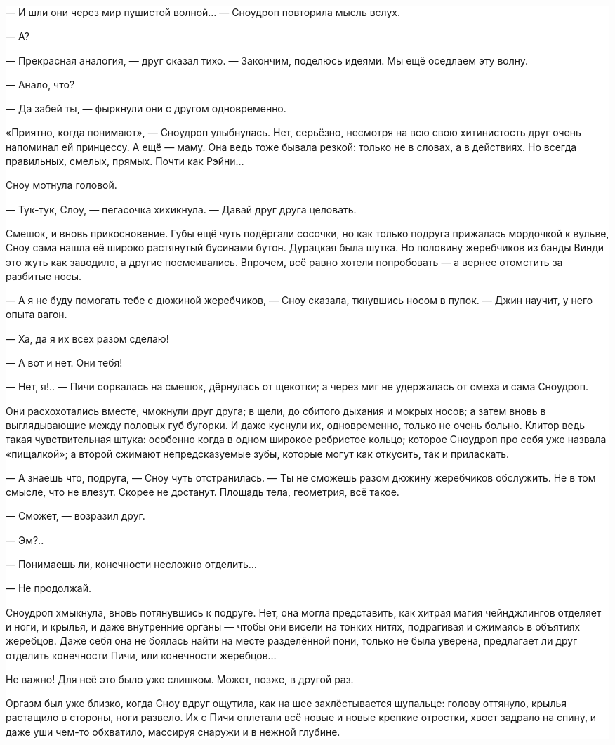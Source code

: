 — И шли они через мир пушистой волной… — Сноудроп повторила мысль вслух.

— А?

— Прекрасная аналогия, — друг сказал тихо. — Закончим, поделюсь идеями. Мы ещё оседлаем эту волну.

— Анало, что?

— Да забей ты, — фыркнули они с другом одновременно.

«Приятно, когда понимают», — Сноудроп улыбнулась. Нет, серьёзно, несмотря на всю свою хитинистость друг очень напоминал ей принцессу. А ещё — маму. Она ведь тоже бывала резкой: только не в словах, а в действиях. Но всегда правильных, смелых, прямых. Почти как Рэйни…

Сноу мотнула головой.

— Тук-тук, Слоу, — пегасочка хихикнула. — Давай друг друга целовать.

Смешок, и вновь прикосновение. Губы ещё чуть подёргали сосочки, но как только подруга прижалась мордочкой к вульве, Сноу сама нашла её широко растянутый бусинами бутон. Дурацкая была шутка. Но половину жеребчиков из банды Винди это жуть как заводило, а другие посмеивались. Впрочем, всё равно хотели попробовать — а вернее отомстить за разбитые носы.

— А я не буду помогать тебе с дюжиной жеребчиков, — Сноу сказала, ткнувшись носом в пупок. — Джин научит, у него опыта вагон.

— Ха, да я их всех разом сделаю!

— А вот и нет. Они тебя!

— Нет, я!.. — Пичи сорвалась на смешок, дёрнулась от щекотки; а через миг не удержалась от смеха и сама Сноудроп.

Они расхохотались вместе, чмокнули друг друга; в щели, до сбитого дыхания и мокрых носов; а затем вновь в выглядывающие между половых губ бугорки. И даже куснули их, одновременно, только не очень больно. Клитор ведь такая чувствительная штука: особенно когда в одном широкое ребристое кольцо; которое Сноудроп про себя уже назвала «пищалкой»; а второй сжимают непредсказуемые зубы, которые могут как откусить, так и приласкать.

— А знаешь что, подруга, — Сноу чуть отстранилась. — Ты не сможешь разом дюжину жеребчиков обслужить. Не в том смысле, что не влезут. Скорее не достанут. Площадь тела, геометрия, всё такое.

— Сможет, — возразил друг.

— Эм?..

— Понимаешь ли, конечности несложно отделить…

— Не продолжай.

Сноудроп хмыкнула, вновь потянувшись к подруге. Нет, она могла представить, как хитрая магия чейнджлингов отделяет и ноги, и крылья, и даже внутренние органы — чтобы они висели на тонких нитях, подрагивая и сжимаясь в объятиях жеребцов. Даже себя она не боялась найти на месте разделённой пони, только не была уверена, предлагает ли друг отделить конечности Пичи, или конечности жеребцов…

Не важно! Для неё это было уже слишком. Может, позже, в другой раз.

Оргазм был уже близко, когда Сноу вдруг ощутила, как на шее захлёстывается щупальце: голову оттянуло, крылья растащило в стороны, ноги развело. Их с Пичи оплетали всё новые и новые крепкие отростки, хвост задрало на спину, и даже уши чем-то обхватило, массируя снаружи и в нежной глубине.
